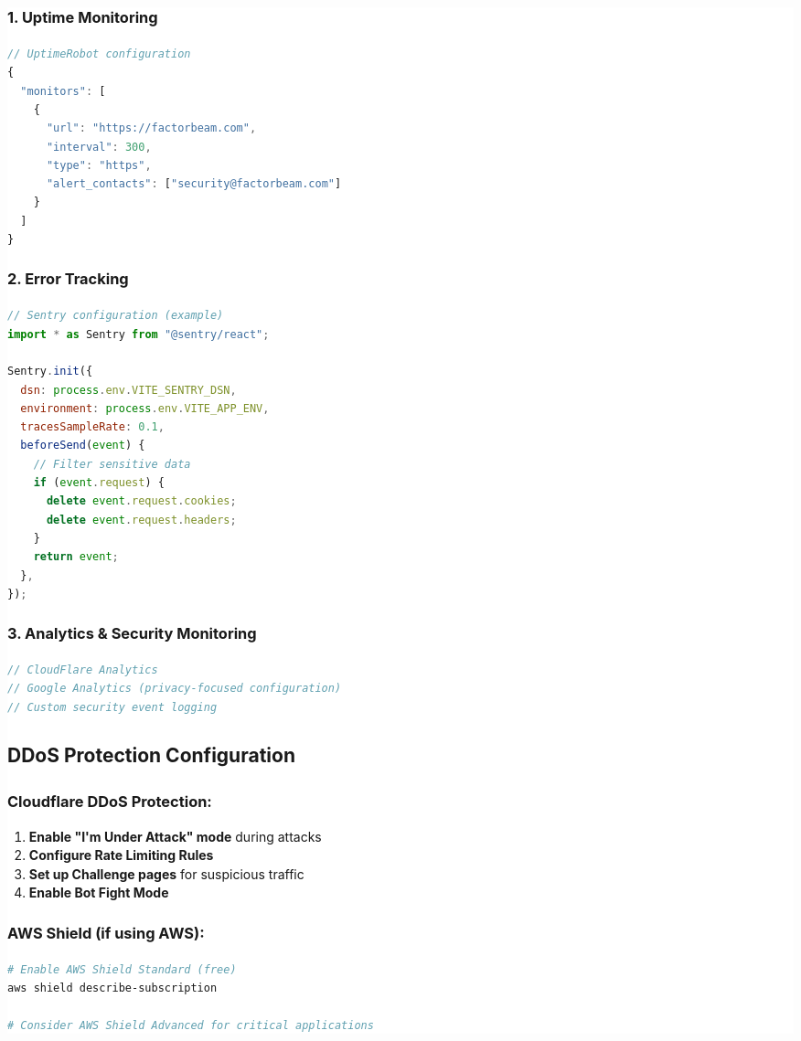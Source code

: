 ### 1. Uptime Monitoring
```javascript
// UptimeRobot configuration
{
  "monitors": [
    {
      "url": "https://factorbeam.com",
      "interval": 300,
      "type": "https",
      "alert_contacts": ["security@factorbeam.com"]
    }
  ]
}
```

### 2. Error Tracking
```javascript
// Sentry configuration (example)
import * as Sentry from "@sentry/react";

Sentry.init({
  dsn: process.env.VITE_SENTRY_DSN,
  environment: process.env.VITE_APP_ENV,
  tracesSampleRate: 0.1,
  beforeSend(event) {
    // Filter sensitive data
    if (event.request) {
      delete event.request.cookies;
      delete event.request.headers;
    }
    return event;
  },
});
```

### 3. Analytics & Security Monitoring
```javascript
// CloudFlare Analytics
// Google Analytics (privacy-focused configuration)
// Custom security event logging
```

## DDoS Protection Configuration

### Cloudflare DDoS Protection:
1. **Enable "I'm Under Attack" mode** during attacks
2. **Configure Rate Limiting Rules**
3. **Set up Challenge pages** for suspicious traffic
4. **Enable Bot Fight Mode**

### AWS Shield (if using AWS):
```bash
# Enable AWS Shield Standard (free)
aws shield describe-subscription

# Consider AWS Shield Advanced for critical applications
```
